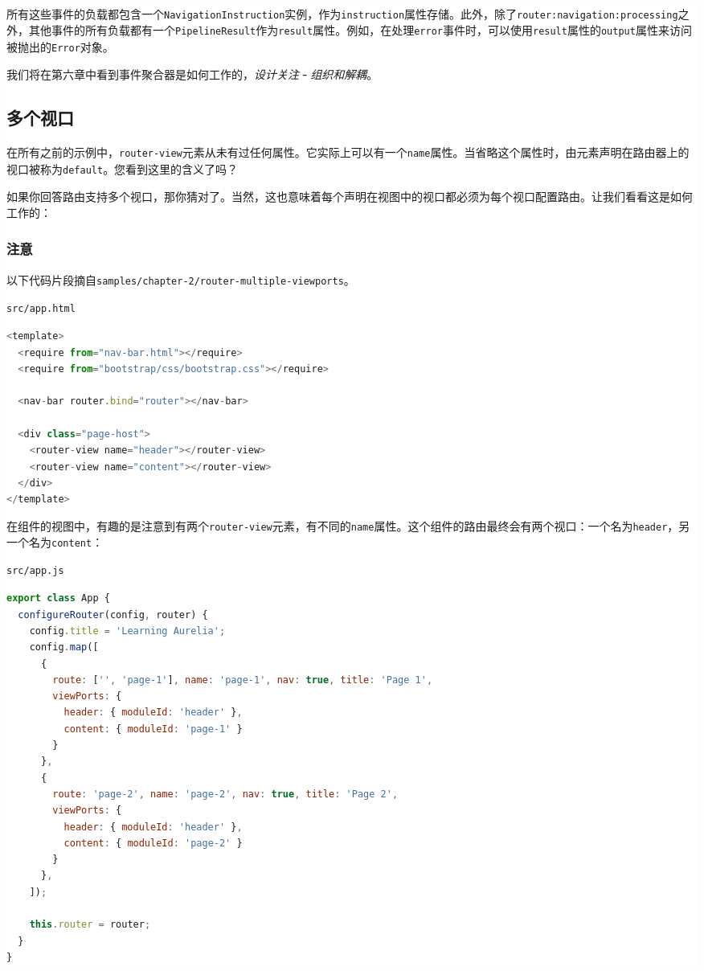 所有这些事件的负载都包含一个`NavigationInstruction`实例，作为`instruction`属性存储。此外，除了`router:navigation:processing`之外，其他事件的所有负载都有一个`PipelineResult`作为`result`属性。例如，在处理`error`事件时，可以使用`result`属性的`output`属性来访问被抛出的`Error`对象。

我们将在第六章中看到事件聚合器是如何工作的，*设计关注 - 组织和解耦*。

## 多个视口

在所有之前的示例中，`router-view`元素从未有过任何属性。它实际上可以有一个`name`属性。当省略这个属性时，由元素声明在路由器上的视口被称为`default`。您看到这里的含义了吗？

如果你回答路由支持多个视口，那你猜对了。当然，这也意味着每个声明在视图中的视口都必须为每个视口配置路由。让我们看看这是如何工作的：

### 注意

以下代码片段摘自`samples/chapter-2/router-multiple-viewports`。

`src/app.html`

```js
<template> 
  <require from="nav-bar.html"></require> 
  <require from="bootstrap/css/bootstrap.css"></require> 

  <nav-bar router.bind="router"></nav-bar> 

  <div class="page-host"> 
    <router-view name="header"></router-view> 
    <router-view name="content"></router-view> 
  </div> 
</template> 

```

在组件的视图中，有趣的是注意到有两个`router-view`元素，有不同的`name`属性。这个组件的路由最终会有两个视口：一个名为`header`，另一个名为`content`：

`src/app.js`

```js
export class App { 
  configureRouter(config, router) { 
    config.title = 'Learning Aurelia'; 
    config.map([ 
      { 
        route: ['', 'page-1'], name: 'page-1', nav: true, title: 'Page 1',  
        viewPorts: {  
          header: { moduleId: 'header' },  
          content: { moduleId: 'page-1' } 
        } 
      }, 
      { 
        route: 'page-2', name: 'page-2', nav: true, title: 'Page 2',  
        viewPorts: {  
          header: { moduleId: 'header' },  
          content: { moduleId: 'page-2' } 
        } 
      }, 
    ]); 

    this.router = router; 
  } 
} 

```
